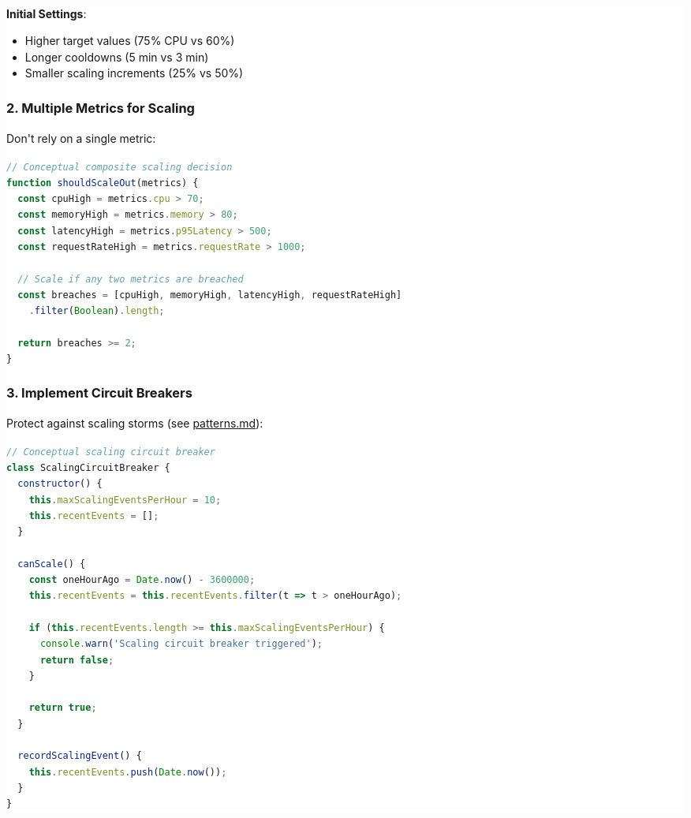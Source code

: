 **Initial Settings**:
- Higher target values (75% CPU vs 60%)
- Longer cooldowns (5 min vs 3 min)
- Smaller scaling increments (25% vs 50%)

### 2. Multiple Metrics for Scaling

Don't rely on a single metric:

```javascript
// Conceptual composite scaling decision
function shouldScaleOut(metrics) {
  const cpuHigh = metrics.cpu > 70;
  const memoryHigh = metrics.memory > 80;
  const latencyHigh = metrics.p95Latency > 500;
  const requestRateHigh = metrics.requestRate > 1000;
  
  // Scale if any two metrics are breached
  const breaches = [cpuHigh, memoryHigh, latencyHigh, requestRateHigh]
    .filter(Boolean).length;
  
  return breaches >= 2;
}
```

### 3. Implement Circuit Breakers

Protect against scaling storms (see [patterns.md](./patterns.md)):

```javascript
// Conceptual scaling circuit breaker
class ScalingCircuitBreaker {
  constructor() {
    this.maxScalingEventsPerHour = 10;
    this.recentEvents = [];
  }
  
  canScale() {
    const oneHourAgo = Date.now() - 3600000;
    this.recentEvents = this.recentEvents.filter(t => t > oneHourAgo);
    
    if (this.recentEvents.length >= this.maxScalingEventsPerHour) {
      console.warn('Scaling circuit breaker triggered');
      return false;
    }
    
    return true;
  }
  
  recordScalingEvent() {
    this.recentEvents.push(Date.now());
  }
}
```
